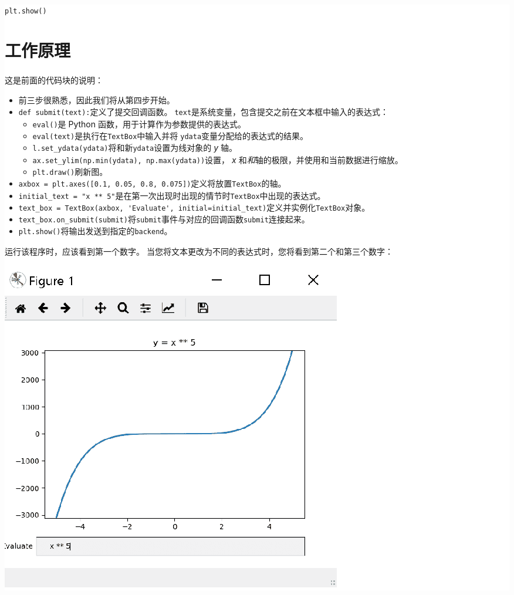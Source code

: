 ```py
plt.show()
```

# 工作原理

这是前面的代码块的说明：

*   前三步很熟悉，因此我们将从第四步开始。
*   `def submit(text):`定义了提交回调函数。 `text`是系统变量，包含提交之前在文本框中输入的表达式：
    *   `eval()`是 Python 函数，用于计算作为参数提供的表达式。
    *   `eval(text)`是执行在`TextBox`中输入并将 `ydata`变量分配给的表达式的结果。
    *   `l.set_ydata(ydata)`将和新`ydata`设置为线对象的 *y* 轴。
    *   `ax.set_ylim(np.min(ydata), np.max(ydata))`设置， *x* 和*和*轴的极限，并使用和当前数据进行缩放。
    *   `plt.draw()`刷新图。
*   `axbox = plt.axes([0.1, 0.05, 0.8, 0.075])`定义将放置`TextBox`的轴。
*   `initial_text = "x ** 5"`是在第一次出现时出现的情节时`TextBox`中出现的表达式。
*   `text_box = TextBox(axbox, 'Evaluate', initial=initial_text)`定义并实例化`TextBox`对象。
*   `text_box.on_submit(submit)`将`submit`事件与对应的回调函数`submit`连接起来。
*   `plt.show()`将输出发送到指定的`backend`。

运行该程序时，应该看到第一个数字。 当您将文本更改为不同的表达式时，您将看到第二个和第三个数字：

![](img/90b61b87-3f2f-4edf-b896-a9be4579b2ab.png)
